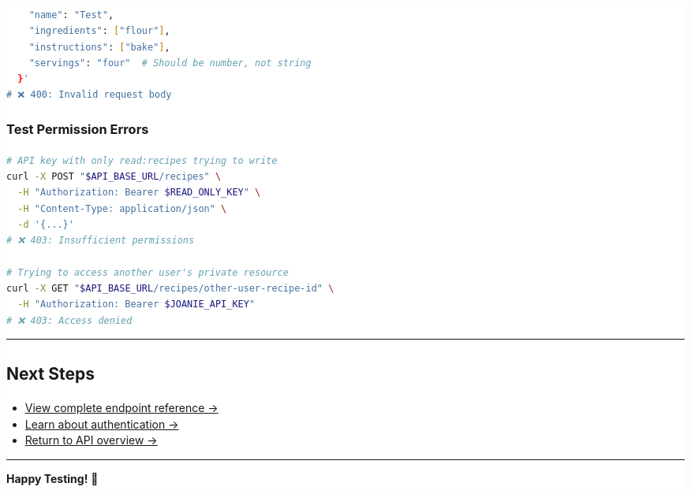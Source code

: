 ```bash
    "name": "Test",
    "ingredients": ["flour"],
    "instructions": ["bake"],
    "servings": "four"  # Should be number, not string
  }'
# ❌ 400: Invalid request body
```

### Test Permission Errors

```bash
# API key with only read:recipes trying to write
curl -X POST "$API_BASE_URL/recipes" \
  -H "Authorization: Bearer $READ_ONLY_KEY" \
  -H "Content-Type: application/json" \
  -d '{...}'
# ❌ 403: Insufficient permissions

# Trying to access another user's private resource
curl -X GET "$API_BASE_URL/recipes/other-user-recipe-id" \
  -H "Authorization: Bearer $JOANIE_API_KEY"
# ❌ 403: Access denied
```

---

## Next Steps

- [View complete endpoint reference →](./ENDPOINTS_REFERENCE.md)
- [Learn about authentication →](./AUTHENTICATION.md)
- [Return to API overview →](./README.md)

---

**Happy Testing!** 🎉
